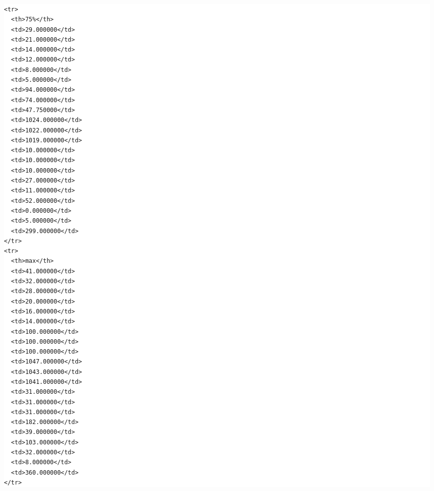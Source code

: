     <tr>
      <th>75%</th>
      <td>29.000000</td>
      <td>21.000000</td>
      <td>14.000000</td>
      <td>12.000000</td>
      <td>8.000000</td>
      <td>5.000000</td>
      <td>94.000000</td>
      <td>74.000000</td>
      <td>47.750000</td>
      <td>1024.000000</td>
      <td>1022.000000</td>
      <td>1019.000000</td>
      <td>10.000000</td>
      <td>10.000000</td>
      <td>10.000000</td>
      <td>27.000000</td>
      <td>11.000000</td>
      <td>52.000000</td>
      <td>0.000000</td>
      <td>5.000000</td>
      <td>299.000000</td>
    </tr>
    <tr>
      <th>max</th>
      <td>41.000000</td>
      <td>32.000000</td>
      <td>28.000000</td>
      <td>20.000000</td>
      <td>16.000000</td>
      <td>14.000000</td>
      <td>100.000000</td>
      <td>100.000000</td>
      <td>100.000000</td>
      <td>1047.000000</td>
      <td>1043.000000</td>
      <td>1041.000000</td>
      <td>31.000000</td>
      <td>31.000000</td>
      <td>31.000000</td>
      <td>182.000000</td>
      <td>39.000000</td>
      <td>103.000000</td>
      <td>32.000000</td>
      <td>8.000000</td>
      <td>360.000000</td>
    </tr>
  </tbody>
</table>
</div>

